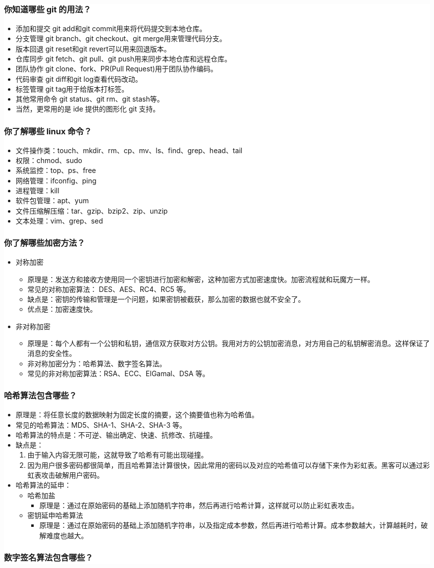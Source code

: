 ### 你知道哪些 git 的用法？

+ 添加和提交 git add和git commit用来将代码提交到本地仓库。
+ 分支管理 git branch、git checkout、git merge用来管理代码分支。
+ 版本回退 git reset和git revert可以用来回退版本。
+ 仓库同步 git fetch、git pull、git push用来同步本地仓库和远程仓库。
+ 团队协作 git clone、fork、PR(Pull Request)用于团队协作编码。
+ 代码审查 git diff和git log查看代码改动。
+ 标签管理 git tag用于给版本打标签。
+ 其他常用命令 git status、git rm、git stash等。
+ 当然，更常用的是 ide 提供的图形化 git 支持。

### 你了解哪些 linux 命令？

+ 文件操作类：touch、mkdir、rm、cp、mv、ls、find、grep、head、tail
+ 权限：chmod、sudo
+ 系统监控：top、ps、free
+ 网络管理：ifconfig、ping
+ 进程管理：kill
+ 软件包管理：apt、yum
+ 文件压缩解压缩：tar、gzip、bzip2、zip、unzip
+ 文本处理：vim、grep、sed

### 你了解哪些加密方法？

+ 对称加密
    + 原理是：发送方和接收方使用同一个密钥进行加密和解密，这种加密方式加密速度快。加密流程就和玩魔方一样。
    + 常见的对称加密算法： DES、AES、RC4、RC5 等。
    + 缺点是：密钥的传输和管理是一个问题，如果密钥被截获，那么加密的数据也就不安全了。
    + 优点是：加密速度快。

+ 非对称加密
    + 原理是：每个人都有一个公钥和私钥，通信双方获取对方公钥。我用对方的公钥加密消息，对方用自己的私钥解密消息。这样保证了消息的安全性。
    + 非对称加密分为：哈希算法、数字签名算法。
    + 常见的非对称加密算法：RSA、ECC、ElGamal、DSA 等。

### 哈希算法包含哪些？

+ 原理是：将任意长度的数据映射为固定长度的摘要，这个摘要值也称为哈希值。
+ 常见的哈希算法：MD5、SHA-1、SHA-2、SHA-3 等。
+ 哈希算法的特点是：不可逆、输出确定、快速、抗修改、抗碰撞。
+ 缺点是：
    1. 由于输入内容无限可能，这就导致了哈希有可能出现碰撞。
    1. 因为用户很多密码都很简单，而且哈希算法计算很快，因此常用的密码以及对应的哈希值可以存储下来作为彩虹表。黑客可以通过彩虹表攻击破解用户密码。
+ 哈希算法的延申：
    + 哈希加盐
        + 原理是：通过在原始密码的基础上添加随机字符串，然后再进行哈希计算，这样就可以防止彩虹表攻击。
    + 密钥延申哈希算法
        + 原理是：通过在原始密码的基础上添加随机字符串，以及指定成本参数，然后再进行哈希计算。成本参数越大，计算越耗时，破解难度也越大。

### 数字签名算法包含哪些？
